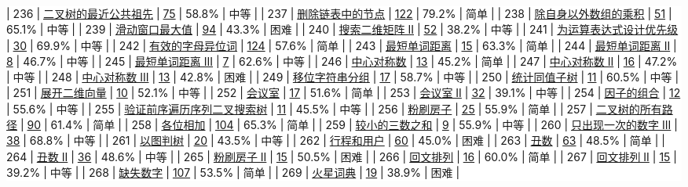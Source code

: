 |  236  | [二叉树的最近公共祖先](https://leetcode-cn.com/problems/lowest-common-ancestor-of-a-binary-tree) | [75](https://leetcode-cn.com/problems/lowest-common-ancestor-of-a-binary-tree/solution) |   58.8%    |   中等   |
|  237  | [删除链表中的节点](https://leetcode-cn.com/problems/delete-node-in-a-linked-list) | [122](https://leetcode-cn.com/problems/delete-node-in-a-linked-list/solution) |   79.2%    |   简单   |
|  238  | [除自身以外数组的乘积](https://leetcode-cn.com/problems/product-of-array-except-self) | [51](https://leetcode-cn.com/problems/product-of-array-except-self/solution) |   65.1%    |   中等   |
|  239  | [滑动窗口最大值](https://leetcode-cn.com/problems/sliding-window-maximum) | [94](https://leetcode-cn.com/problems/sliding-window-maximum/solution) |   43.3%    |   困难   |
|  240  | [搜索二维矩阵 II](https://leetcode-cn.com/problems/search-a-2d-matrix-ii) | [52](https://leetcode-cn.com/problems/search-a-2d-matrix-ii/solution) |   38.2%    |   中等   |
|  241  | [为运算表达式设计优先级](https://leetcode-cn.com/problems/different-ways-to-add-parentheses) | [30](https://leetcode-cn.com/problems/different-ways-to-add-parentheses/solution) |   69.9%    |   中等   |
|  242  | [有效的字母异位词](https://leetcode-cn.com/problems/valid-anagram) | [124](https://leetcode-cn.com/problems/valid-anagram/solution) |   57.6%    |   简单   |
|  243  | [最短单词距离](https://leetcode-cn.com/problems/shortest-word-distance) | [15](https://leetcode-cn.com/problems/shortest-word-distance/solution) |   63.3%    |   简单   |
|  244  | [最短单词距离 II](https://leetcode-cn.com/problems/shortest-word-distance-ii) | [8](https://leetcode-cn.com/problems/shortest-word-distance-ii/solution) |   46.7%    |   中等   |
|  245  | [最短单词距离 III](https://leetcode-cn.com/problems/shortest-word-distance-iii) | [7](https://leetcode-cn.com/problems/shortest-word-distance-iii/solution) |   62.6%    |   中等   |
|  246  | [中心对称数](https://leetcode-cn.com/problems/strobogrammatic-number) | [13](https://leetcode-cn.com/problems/strobogrammatic-number/solution) |   45.2%    |   简单   |
|  247  | [中心对称数 II](https://leetcode-cn.com/problems/strobogrammatic-number-ii) | [16](https://leetcode-cn.com/problems/strobogrammatic-number-ii/solution) |   47.2%    |   中等   |
|  248  | [中心对称数 III](https://leetcode-cn.com/problems/strobogrammatic-number-iii) | [13](https://leetcode-cn.com/problems/strobogrammatic-number-iii/solution) |   42.8%    |   困难   |
|  249  | [移位字符串分组](https://leetcode-cn.com/problems/group-shifted-strings) | [17](https://leetcode-cn.com/problems/group-shifted-strings/solution) |   58.7%    |   中等   |
|  250  | [统计同值子树](https://leetcode-cn.com/problems/count-univalue-subtrees) | [11](https://leetcode-cn.com/problems/count-univalue-subtrees/solution) |   60.5%    |   中等   |
|  251  | [展开二维向量](https://leetcode-cn.com/problems/flatten-2d-vector) | [10](https://leetcode-cn.com/problems/flatten-2d-vector/solution) |   52.1%    |   中等   |
|  252  | [会议室](https://leetcode-cn.com/problems/meeting-rooms)     | [17](https://leetcode-cn.com/problems/meeting-rooms/solution) |   51.6%    |   简单   |
|  253  | [会议室 II](https://leetcode-cn.com/problems/meeting-rooms-ii) | [32](https://leetcode-cn.com/problems/meeting-rooms-ii/solution) |   39.1%    |   中等   |
|  254  | [因子的组合](https://leetcode-cn.com/problems/factor-combinations) | [12](https://leetcode-cn.com/problems/factor-combinations/solution) |   55.6%    |   中等   |
|  255  | [验证前序遍历序列二叉搜索树](https://leetcode-cn.com/problems/verify-preorder-sequence-in-binary-search-tree) | [11](https://leetcode-cn.com/problems/verify-preorder-sequence-in-binary-search-tree/solution) |   45.5%    |   中等   |
|  256  | [粉刷房子](https://leetcode-cn.com/problems/paint-house)     | [25](https://leetcode-cn.com/problems/paint-house/solution)  |   55.9%    |   简单   |
|  257  | [二叉树的所有路径](https://leetcode-cn.com/problems/binary-tree-paths) | [90](https://leetcode-cn.com/problems/binary-tree-paths/solution) |   61.4%    |   简单   |
|  258  | [各位相加](https://leetcode-cn.com/problems/add-digits)      | [104](https://leetcode-cn.com/problems/add-digits/solution)  |   65.3%    |   简单   |
|  259  | [较小的三数之和](https://leetcode-cn.com/problems/3sum-smaller) | [9](https://leetcode-cn.com/problems/3sum-smaller/solution)  |   55.9%    |   中等   |
|  260  | [只出现一次的数字 III](https://leetcode-cn.com/problems/single-number-iii) | [38](https://leetcode-cn.com/problems/single-number-iii/solution) |   68.8%    |   中等   |
|  261  | [以图判树](https://leetcode-cn.com/problems/graph-valid-tree) | [20](https://leetcode-cn.com/problems/graph-valid-tree/solution) |   43.5%    |   中等   |
|  262  | [行程和用户](https://leetcode-cn.com/problems/trips-and-users) | [60](https://leetcode-cn.com/problems/trips-and-users/solution) |   45.0%    |   困难   |
|  263  | [丑数](https://leetcode-cn.com/problems/ugly-number)         | [63](https://leetcode-cn.com/problems/ugly-number/solution)  |   48.5%    |   简单   |
|  264  | [丑数 II](https://leetcode-cn.com/problems/ugly-number-ii)   | [36](https://leetcode-cn.com/problems/ugly-number-ii/solution) |   48.6%    |   中等   |
|  265  | [粉刷房子 II](https://leetcode-cn.com/problems/paint-house-ii) | [15](https://leetcode-cn.com/problems/paint-house-ii/solution) |   50.5%    |   困难   |
|  266  | [回文排列](https://leetcode-cn.com/problems/palindrome-permutation) | [16](https://leetcode-cn.com/problems/palindrome-permutation/solution) |   60.0%    |   简单   |
|  267  | [回文排列 II](https://leetcode-cn.com/problems/palindrome-permutation-ii) | [15](https://leetcode-cn.com/problems/palindrome-permutation-ii/solution) |   39.2%    |   中等   |
|  268  | [缺失数字](https://leetcode-cn.com/problems/missing-number)  | [107](https://leetcode-cn.com/problems/missing-number/solution) |   53.5%    |   简单   |
|  269  | [火星词典](https://leetcode-cn.com/problems/alien-dictionary) | [19](https://leetcode-cn.com/problems/alien-dictionary/solution) |   38.9%    |   困难   |